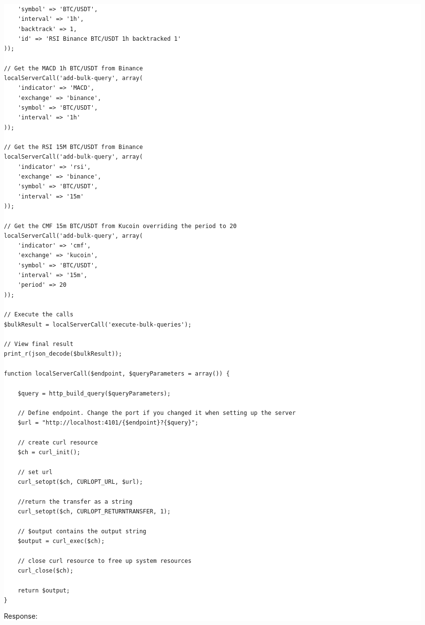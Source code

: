 ```
    'symbol' => 'BTC/USDT',
    'interval' => '1h',
    'backtrack' => 1,
    'id' => 'RSI Binance BTC/USDT 1h backtracked 1'
));

// Get the MACD 1h BTC/USDT from Binance
localServerCall('add-bulk-query', array(
    'indicator' => 'MACD',
    'exchange' => 'binance',
    'symbol' => 'BTC/USDT',
    'interval' => '1h'
));

// Get the RSI 15M BTC/USDT from Binance
localServerCall('add-bulk-query', array(
    'indicator' => 'rsi',
    'exchange' => 'binance',
    'symbol' => 'BTC/USDT',
    'interval' => '15m'
));

// Get the CMF 15m BTC/USDT from Kucoin overriding the period to 20
localServerCall('add-bulk-query', array(
    'indicator' => 'cmf',
    'exchange' => 'kucoin',
    'symbol' => 'BTC/USDT',
    'interval' => '15m',
    'period' => 20
));

// Execute the calls
$bulkResult = localServerCall('execute-bulk-queries');

// View final result
print_r(json_decode($bulkResult));

function localServerCall($endpoint, $queryParameters = array()) {

    $query = http_build_query($queryParameters);
     
    // Define endpoint. Change the port if you changed it when setting up the server
    $url = "http://localhost:4101/{$endpoint}?{$query}";
    
    // create curl resource 
    $ch = curl_init(); 
    
    // set url 
    curl_setopt($ch, CURLOPT_URL, $url); 
    
    //return the transfer as a string 
    curl_setopt($ch, CURLOPT_RETURNTRANSFER, 1); 
    
    // $output contains the output string 
    $output = curl_exec($ch); 
    
    // close curl resource to free up system resources 
    curl_close($ch);

    return $output;
}
```
Response: